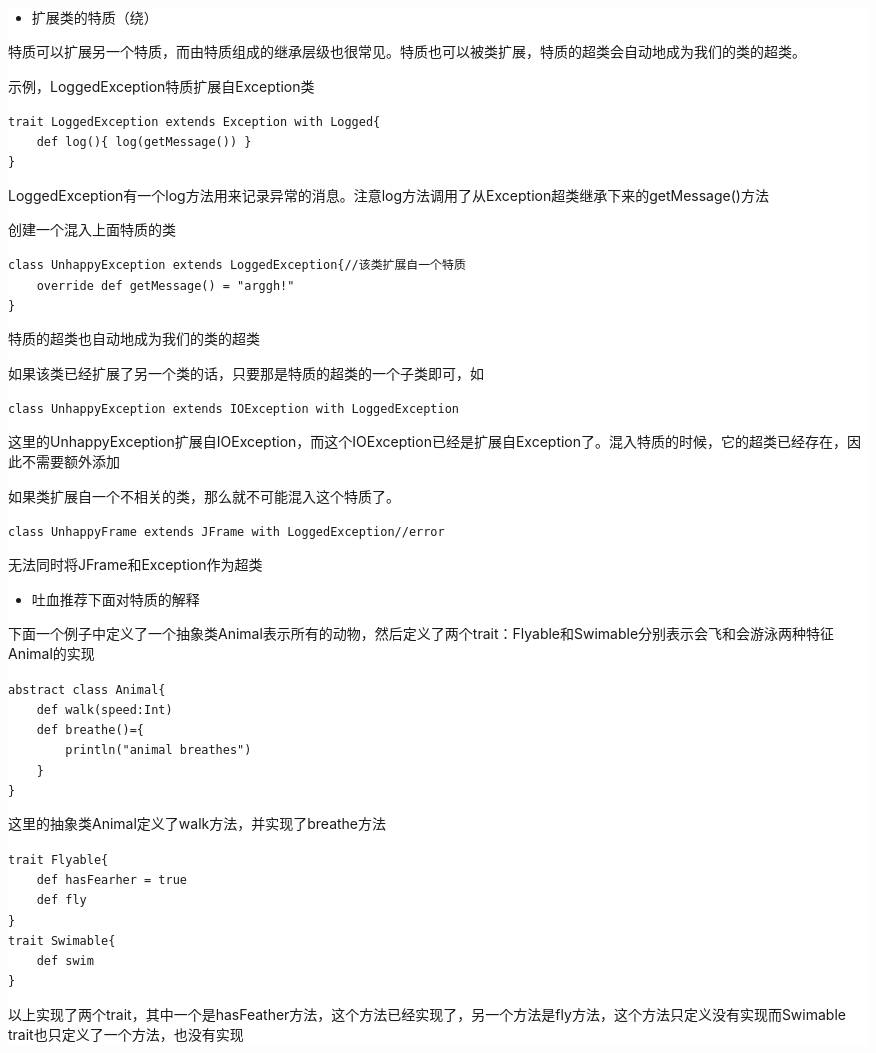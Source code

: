 - 扩展类的特质（绕）

特质可以扩展另一个特质，而由特质组成的继承层级也很常见。特质也可以被类扩展，特质的超类会自动地成为我们的类的超类。

示例，LoggedException特质扩展自Exception类
```
trait LoggedException extends Exception with Logged{
    def log(){ log(getMessage()) }
}
```
LoggedException有一个log方法用来记录异常的消息。注意log方法调用了从Exception超类继承下来的getMessage()方法

创建一个混入上面特质的类
```
class UnhappyException extends LoggedException{//该类扩展自一个特质
    override def getMessage() = "arggh!"
}
```
特质的超类也自动地成为我们的类的超类

如果该类已经扩展了另一个类的话，只要那是特质的超类的一个子类即可，如
```
class UnhappyException extends IOException with LoggedException
```
这里的UnhappyException扩展自IOException，而这个IOException已经是扩展自Exception了。混入特质的时候，它的超类已经存在，因此不需要额外添加

如果类扩展自一个不相关的类，那么就不可能混入这个特质了。
```
class UnhappyFrame extends JFrame with LoggedException//error
```
无法同时将JFrame和Exception作为超类


* 吐血推荐下面对特质的解释

下面一个例子中定义了一个抽象类Animal表示所有的动物，然后定义了两个trait：Flyable和Swimable分别表示会飞和会游泳两种特征
Animal的实现
```
abstract class Animal{
    def walk(speed:Int)
    def breathe()={
        println("animal breathes")
    }
}
```
这里的抽象类Animal定义了walk方法，并实现了breathe方法
```
trait Flyable{
    def hasFearher = true
    def fly
}
trait Swimable{
    def swim
}
```
以上实现了两个trait，其中一个是hasFeather方法，这个方法已经实现了，另一个方法是fly方法，这个方法只定义没有实现而Swimable trait也只定义了一个方法，也没有实现
